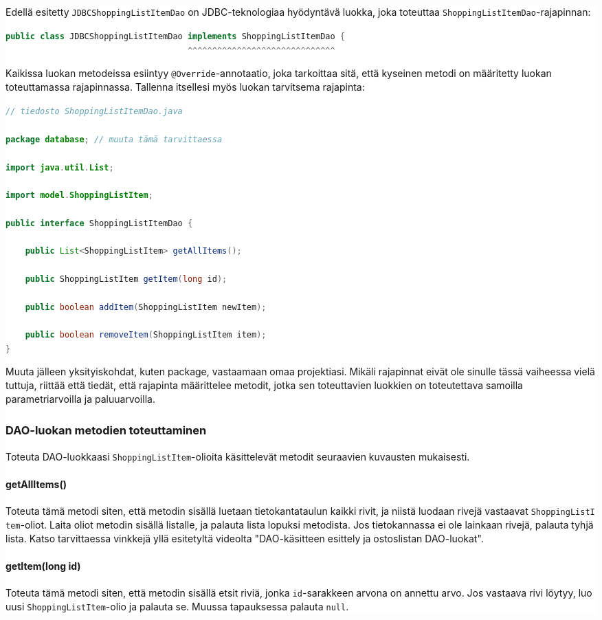 Edellä esitetty `JDBCShoppingListItemDao` on JDBC-teknologiaa hyödyntävä luokka, joka toteuttaa `ShoppingListItemDao`-rajapinnan:

```java
public class JDBCShoppingListItemDao implements ShoppingListItemDao {
                                     ^^^^^^^^^^^^^^^^^^^^^^^^^^^^^^
```

Kaikissa luokan metodeissa esiintyy `@Override`-annotaatio, joka tarkoittaa sitä, että kyseinen metodi on määritetty luokan toteuttamassa rajapinnassa. Tallenna itsellesi myös luokan tarvitsema rajapinta:

```java
// tiedosto ShoppingListItemDao.java

package database; // muuta tämä tarvittaessa

import java.util.List;

import model.ShoppingListItem;

public interface ShoppingListItemDao {

    public List<ShoppingListItem> getAllItems();

    public ShoppingListItem getItem(long id);

    public boolean addItem(ShoppingListItem newItem);

    public boolean removeItem(ShoppingListItem item);
}
```

Muuta jälleen yksityiskohdat, kuten package, vastaamaan omaa projektiasi. Mikäli rajapinnat eivät ole sinulle tässä vaiheessa vielä tuttuja, riittää että tiedät, että rajapinta määrittelee metodit, jotka sen toteuttavien luokkien on toteutettava samoilla parametriarvoilla ja paluuarvoilla.


### DAO-luokan metodien toteuttaminen

Toteuta DAO-luokkaasi `ShoppingListItem`-olioita käsittelevät metodit seuraavien kuvausten mukaisesti.


#### getAllItems()

Toteuta tämä metodi siten, että metodin sisällä luetaan tietokantataulun kaikki rivit, ja niistä luodaan rivejä vastaavat `ShoppingListItem`-oliot. Laita oliot metodin sisällä listalle, ja palauta lista lopuksi metodista. Jos tietokannassa ei ole lainkaan rivejä, palauta tyhjä lista. Katso tarvittaessa vinkkejä yllä esitetyltä videolta "DAO-käsitteen esittely ja ostoslistan DAO-luokat".


#### getItem(long id)

Toteuta tämä metodi siten, että metodin sisällä etsit riviä, jonka `id`-sarakkeen arvona on annettu arvo. Jos vastaava rivi löytyy, luo uusi `ShoppingListItem`-olio ja palauta se. Muussa tapauksessa palauta `null`.
